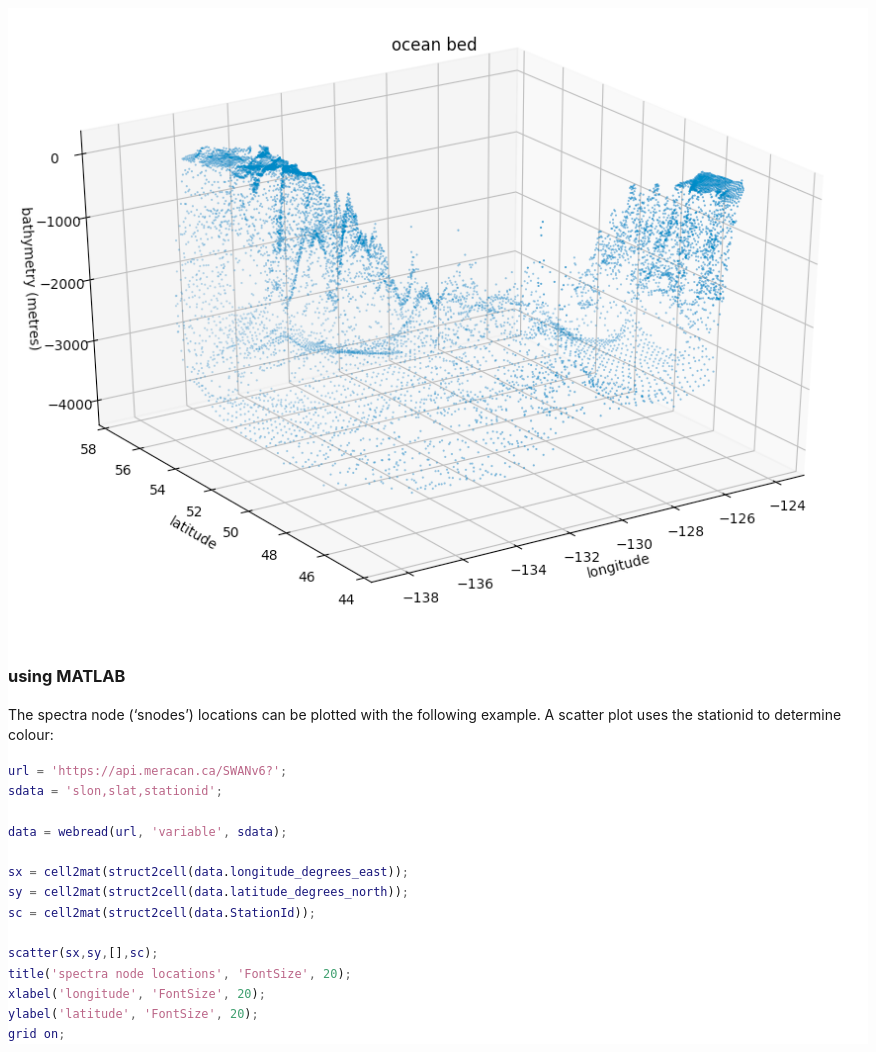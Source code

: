 ![](images/lon_lat_bath_python.png)

### using MATLAB

The spectra node (‘snodes’) locations can be plotted with the following example. A scatter plot uses the stationid to determine colour:
```matlab
url = 'https://api.meracan.ca/SWANv6?';
sdata = 'slon,slat,stationid';
 
data = webread(url, 'variable', sdata);
 
sx = cell2mat(struct2cell(data.longitude_degrees_east));
sy = cell2mat(struct2cell(data.latitude_degrees_north));
sc = cell2mat(struct2cell(data.StationId));
 
scatter(sx,sy,[],sc);
title('spectra node locations', 'FontSize', 20);
xlabel('longitude', 'FontSize', 20);
ylabel('latitude', 'FontSize', 20);
grid on;
```
